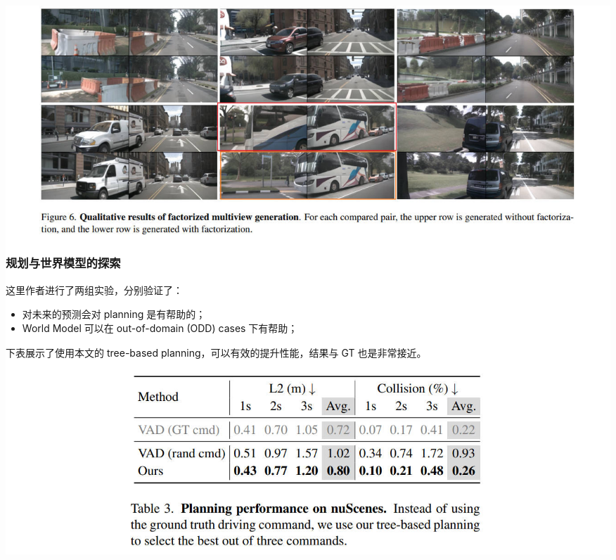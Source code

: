 <div align=center>
    <img width="90%" src="./figures/Wang_2023_Driving_into_the_Future/factor_performance.jpg">
</div>

### 规划与世界模型的探索

这里作者进行了两组实验，分别验证了：
- 对未来的预测会对 planning 是有帮助的；
- World Model 可以在 out-of-domain (ODD) cases 下有帮助；

下表展示了使用本文的 tree-based planning，可以有效的提升性能，结果与 GT 也是非常接近。

<div align=center>
    <img width="60%" src="./figures/Wang_2023_Driving_into_the_Future/planning_performance.jpg">
</div>
